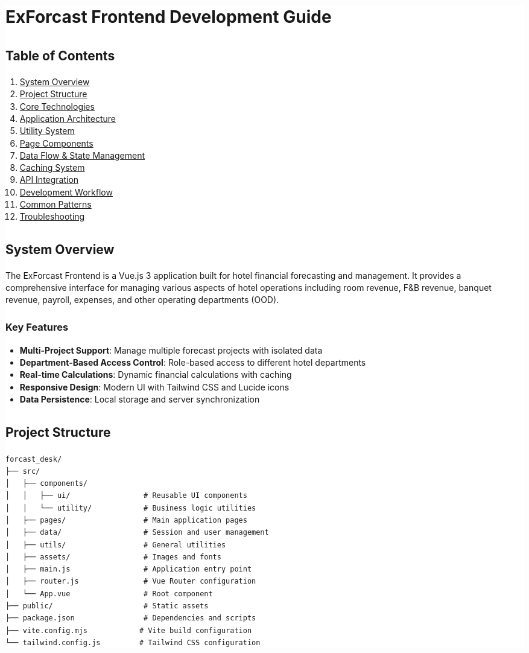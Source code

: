 # ExForcast Frontend Development Guide

## Table of Contents
1. [System Overview](#system-overview)
2. [Project Structure](#project-structure)
3. [Core Technologies](#core-technologies)
4. [Application Architecture](#application-architecture)
5. [Utility System](#utility-system)
6. [Page Components](#page-components)
7. [Data Flow & State Management](#data-flow--state-management)
8. [Caching System](#caching-system)
9. [API Integration](#api-integration)
10. [Development Workflow](#development-workflow)
11. [Common Patterns](#common-patterns)
12. [Troubleshooting](#troubleshooting)

## System Overview

The ExForcast Frontend is a Vue.js 3 application built for hotel financial forecasting and management. It provides a comprehensive interface for managing various aspects of hotel operations including room revenue, F&B revenue, banquet revenue, payroll, expenses, and other operating departments (OOD).

### Key Features
- **Multi-Project Support**: Manage multiple forecast projects with isolated data
- **Department-Based Access Control**: Role-based access to different hotel departments
- **Real-time Calculations**: Dynamic financial calculations with caching
- **Responsive Design**: Modern UI with Tailwind CSS and Lucide icons
- **Data Persistence**: Local storage and server synchronization

## Project Structure

```
forcast_desk/
├── src/
│   ├── components/
│   │   ├── ui/                 # Reusable UI components
│   │   └── utility/            # Business logic utilities
│   ├── pages/                  # Main application pages
│   ├── data/                   # Session and user management
│   ├── utils/                  # General utilities
│   ├── assets/                 # Images and fonts
│   ├── main.js                 # Application entry point
│   ├── router.js               # Vue Router configuration
│   └── App.vue                 # Root component
├── public/                     # Static assets
├── package.json                # Dependencies and scripts
├── vite.config.mjs            # Vite build configuration
└── tailwind.config.js         # Tailwind CSS configuration
```
